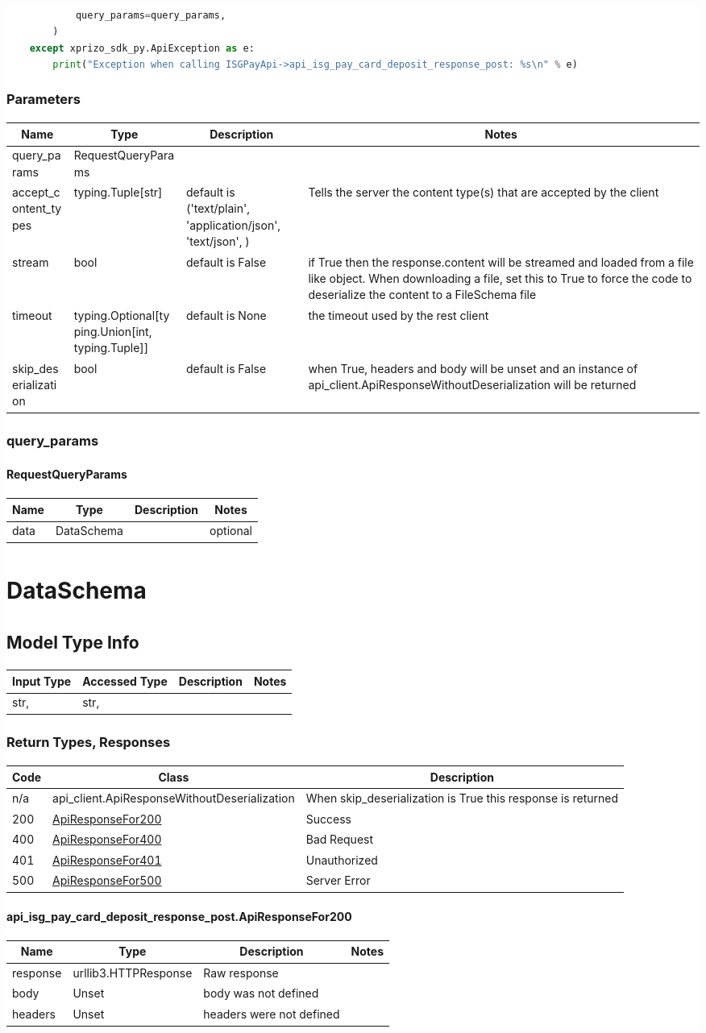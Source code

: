 ```python
            query_params=query_params,
        )
    except xprizo_sdk_py.ApiException as e:
        print("Exception when calling ISGPayApi->api_isg_pay_card_deposit_response_post: %s\n" % e)
```
### Parameters

Name | Type | Description  | Notes
------------- | ------------- | ------------- | -------------
query_params | RequestQueryParams | |
accept_content_types | typing.Tuple[str] | default is ('text/plain', 'application/json', 'text/json', ) | Tells the server the content type(s) that are accepted by the client
stream | bool | default is False | if True then the response.content will be streamed and loaded from a file like object. When downloading a file, set this to True to force the code to deserialize the content to a FileSchema file
timeout | typing.Optional[typing.Union[int, typing.Tuple]] | default is None | the timeout used by the rest client
skip_deserialization | bool | default is False | when True, headers and body will be unset and an instance of api_client.ApiResponseWithoutDeserialization will be returned

### query_params
#### RequestQueryParams

Name | Type | Description  | Notes
------------- | ------------- | ------------- | -------------
data | DataSchema | | optional


# DataSchema

## Model Type Info
Input Type | Accessed Type | Description | Notes
------------ | ------------- | ------------- | -------------
str,  | str,  |  | 

### Return Types, Responses

Code | Class | Description
------------- | ------------- | -------------
n/a | api_client.ApiResponseWithoutDeserialization | When skip_deserialization is True this response is returned
200 | [ApiResponseFor200](#api_isg_pay_card_deposit_response_post.ApiResponseFor200) | Success
400 | [ApiResponseFor400](#api_isg_pay_card_deposit_response_post.ApiResponseFor400) | Bad Request
401 | [ApiResponseFor401](#api_isg_pay_card_deposit_response_post.ApiResponseFor401) | Unauthorized
500 | [ApiResponseFor500](#api_isg_pay_card_deposit_response_post.ApiResponseFor500) | Server Error

#### api_isg_pay_card_deposit_response_post.ApiResponseFor200
Name | Type | Description  | Notes
------------- | ------------- | ------------- | -------------
response | urllib3.HTTPResponse | Raw response |
body | Unset | body was not defined |
headers | Unset | headers were not defined |
